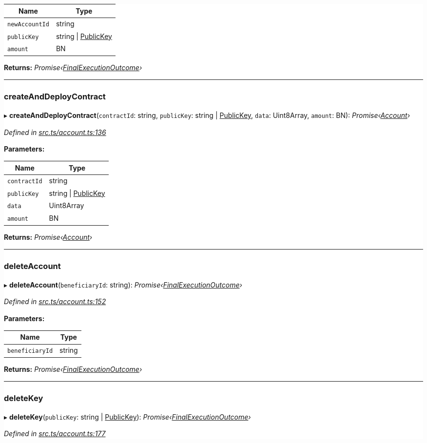 Name | Type |
------ | ------ |
`newAccountId` | string |
`publicKey` | string &#124; [PublicKey](_utils_key_pair_.publickey.md) |
`amount` | BN |

**Returns:** *Promise‹[FinalExecutionOutcome](../interfaces/_providers_provider_.finalexecutionoutcome.md)›*

___

###  createAndDeployContract

▸ **createAndDeployContract**(`contractId`: string, `publicKey`: string | [PublicKey](_utils_key_pair_.publickey.md), `data`: Uint8Array, `amount`: BN): *Promise‹[Account](_account_.account.md)›*

*Defined in [src.ts/account.ts:136](https://github.com/nearprotocol/nearlib/blob/36a8ddc/src.ts/account.ts#L136)*

**Parameters:**

Name | Type |
------ | ------ |
`contractId` | string |
`publicKey` | string &#124; [PublicKey](_utils_key_pair_.publickey.md) |
`data` | Uint8Array |
`amount` | BN |

**Returns:** *Promise‹[Account](_account_.account.md)›*

___

###  deleteAccount

▸ **deleteAccount**(`beneficiaryId`: string): *Promise‹[FinalExecutionOutcome](../interfaces/_providers_provider_.finalexecutionoutcome.md)›*

*Defined in [src.ts/account.ts:152](https://github.com/nearprotocol/nearlib/blob/36a8ddc/src.ts/account.ts#L152)*

**Parameters:**

Name | Type |
------ | ------ |
`beneficiaryId` | string |

**Returns:** *Promise‹[FinalExecutionOutcome](../interfaces/_providers_provider_.finalexecutionoutcome.md)›*

___

###  deleteKey

▸ **deleteKey**(`publicKey`: string | [PublicKey](_utils_key_pair_.publickey.md)): *Promise‹[FinalExecutionOutcome](../interfaces/_providers_provider_.finalexecutionoutcome.md)›*

*Defined in [src.ts/account.ts:177](https://github.com/nearprotocol/nearlib/blob/36a8ddc/src.ts/account.ts#L177)*
